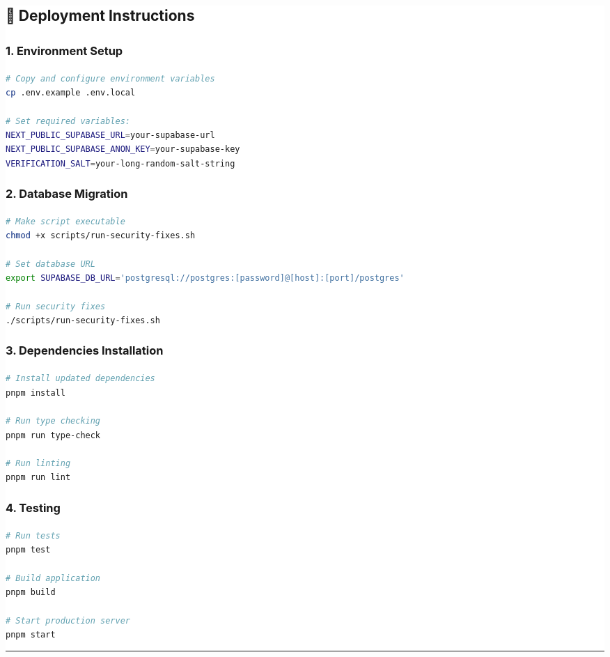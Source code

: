 
## 🚀 Deployment Instructions

### 1. Environment Setup
```bash
# Copy and configure environment variables
cp .env.example .env.local

# Set required variables:
NEXT_PUBLIC_SUPABASE_URL=your-supabase-url
NEXT_PUBLIC_SUPABASE_ANON_KEY=your-supabase-key
VERIFICATION_SALT=your-long-random-salt-string
```

### 2. Database Migration
```bash
# Make script executable
chmod +x scripts/run-security-fixes.sh

# Set database URL
export SUPABASE_DB_URL='postgresql://postgres:[password]@[host]:[port]/postgres'

# Run security fixes
./scripts/run-security-fixes.sh
```

### 3. Dependencies Installation
```bash
# Install updated dependencies
pnpm install

# Run type checking
pnpm run type-check

# Run linting
pnpm run lint
```

### 4. Testing
```bash
# Run tests
pnpm test

# Build application
pnpm build

# Start production server
pnpm start
```

---
